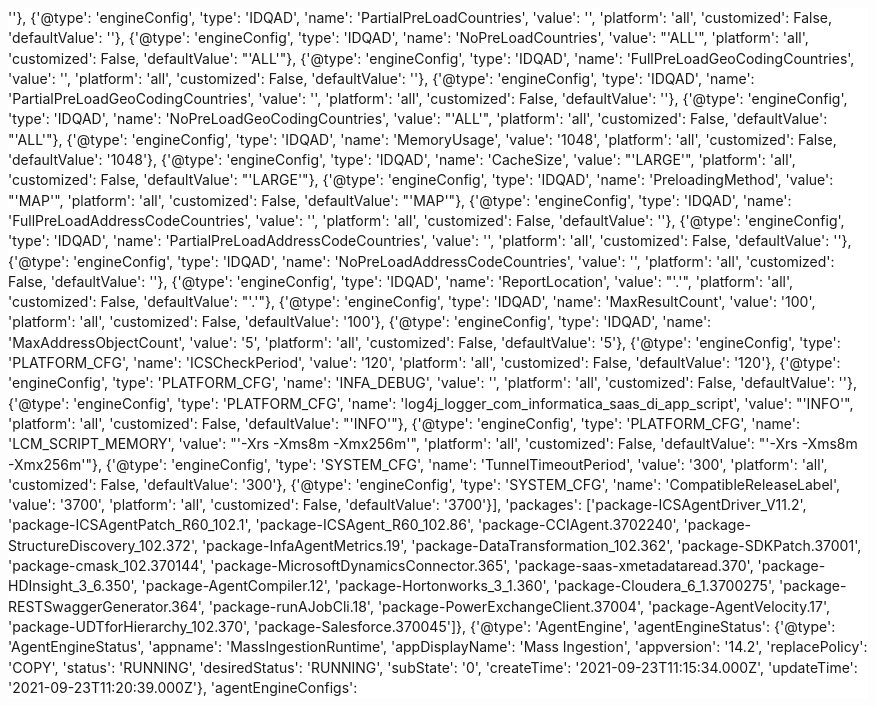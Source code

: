 ''}, {'@type': 'engineConfig', 'type': 'IDQAD', 'name': 'PartialPreLoadCountries', 'value': '', 'platform': 'all', 'customized': False, 'defaultValue': ''}, {'@type': 'engineConfig', 'type': 'IDQAD', 'name': 'NoPreLoadCountries', 'value': "'ALL'", 'platform': 'all', 'customized': False, 'defaultValue': "'ALL'"}, {'@type': 'engineConfig', 'type': 'IDQAD', 'name': 'FullPreLoadGeoCodingCountries', 'value': '', 'platform': 'all', 'customized': False, 'defaultValue': ''}, {'@type': 'engineConfig', 'type': 'IDQAD', 'name': 'PartialPreLoadGeoCodingCountries', 'value': '', 'platform': 'all', 'customized': False, 'defaultValue': ''}, {'@type': 'engineConfig', 'type': 'IDQAD', 'name': 'NoPreLoadGeoCodingCountries', 'value': "'ALL'", 'platform': 'all', 'customized': False, 'defaultValue': "'ALL'"}, {'@type': 'engineConfig', 'type': 'IDQAD', 'name': 'MemoryUsage', 'value': '1048', 'platform': 'all', 'customized': False, 'defaultValue': '1048'}, {'@type': 'engineConfig', 'type': 'IDQAD', 'name': 'CacheSize', 'value': "'LARGE'", 'platform': 'all', 'customized': False, 'defaultValue': "'LARGE'"}, {'@type': 'engineConfig', 'type': 'IDQAD', 'name': 'PreloadingMethod', 'value': "'MAP'", 'platform': 'all', 'customized': False, 'defaultValue': "'MAP'"}, {'@type': 'engineConfig', 'type': 'IDQAD', 'name': 'FullPreLoadAddressCodeCountries', 'value': '', 'platform': 'all', 'customized': False, 'defaultValue': ''}, {'@type': 'engineConfig', 'type': 'IDQAD', 'name': 'PartialPreLoadAddressCodeCountries', 'value': '', 'platform': 'all', 'customized': False, 'defaultValue': ''}, {'@type': 'engineConfig', 'type': 'IDQAD', 'name': 'NoPreLoadAddressCodeCountries', 'value': '', 'platform': 'all', 'customized': False, 'defaultValue': ''}, {'@type': 'engineConfig', 'type': 'IDQAD', 'name': 'ReportLocation', 'value': "'.'", 'platform': 'all', 'customized': False, 'defaultValue': "'.'"}, {'@type': 'engineConfig', 'type': 'IDQAD', 'name': 'MaxResultCount', 'value': '100', 'platform': 'all', 'customized': False, 'defaultValue': '100'}, {'@type': 'engineConfig', 'type': 'IDQAD', 'name': 'MaxAddressObjectCount', 'value': '5', 'platform': 'all', 'customized': False, 'defaultValue': '5'}, {'@type': 'engineConfig', 'type': 'PLATFORM_CFG', 'name': 'ICSCheckPeriod', 'value': '120', 'platform': 'all', 'customized': False, 'defaultValue': '120'}, {'@type': 'engineConfig', 'type': 'PLATFORM_CFG', 'name': 'INFA_DEBUG', 'value': '', 'platform': 'all', 'customized': False, 'defaultValue': ''}, {'@type': 'engineConfig', 'type': 'PLATFORM_CFG', 'name': 'log4j_logger_com_informatica_saas_di_app_script', 'value': "'INFO'", 'platform': 'all', 'customized': False, 'defaultValue': "'INFO'"}, {'@type': 'engineConfig', 'type': 'PLATFORM_CFG', 'name': 'LCM_SCRIPT_MEMORY', 'value': "'-Xrs -Xms8m -Xmx256m'", 'platform': 'all', 'customized': False, 'defaultValue': "'-Xrs -Xms8m -Xmx256m'"}, {'@type': 'engineConfig', 'type': 'SYSTEM_CFG', 'name': 'TunnelTimeoutPeriod', 'value': '300', 'platform': 'all', 'customized': False, 'defaultValue': '300'}, {'@type': 'engineConfig', 'type': 'SYSTEM_CFG', 'name': 'CompatibleReleaseLabel', 'value': '3700', 'platform': 'all', 'customized': False, 'defaultValue': '3700'}], 'packages': ['package-ICSAgentDriver_V11.2', 'package-ICSAgentPatch_R60_102.1', 'package-ICSAgent_R60_102.86', 'package-CCIAgent.3702240', 'package-StructureDiscovery_102.372', 'package-InfaAgentMetrics.19', 'package-DataTransformation_102.362', 'package-SDKPatch.37001', 'package-cmask_102.370144', 'package-MicrosoftDynamicsConnector.365', 'package-saas-xmetadataread.370', 'package-HDInsight_3_6.350', 'package-AgentCompiler.12', 'package-Hortonworks_3_1.360', 'package-Cloudera_6_1.3700275', 'package-RESTSwaggerGenerator.364', 'package-runAJobCli.18', 'package-PowerExchangeClient.37004', 'package-AgentVelocity.17', 'package-UDTforHierarchy_102.370', 'package-Salesforce.370045']}, {'@type': 'AgentEngine', 'agentEngineStatus': {'@type': 'AgentEngineStatus', 'appname': 'MassIngestionRuntime', 'appDisplayName': 'Mass Ingestion', 'appversion': '14.2', 'replacePolicy': 'COPY', 'status': 'RUNNING', 'desiredStatus': 'RUNNING', 'subState': '0', 'createTime': '2021-09-23T11:15:34.000Z', 'updateTime': '2021-09-23T11:20:39.000Z'}, 'agentEngineConfigs':